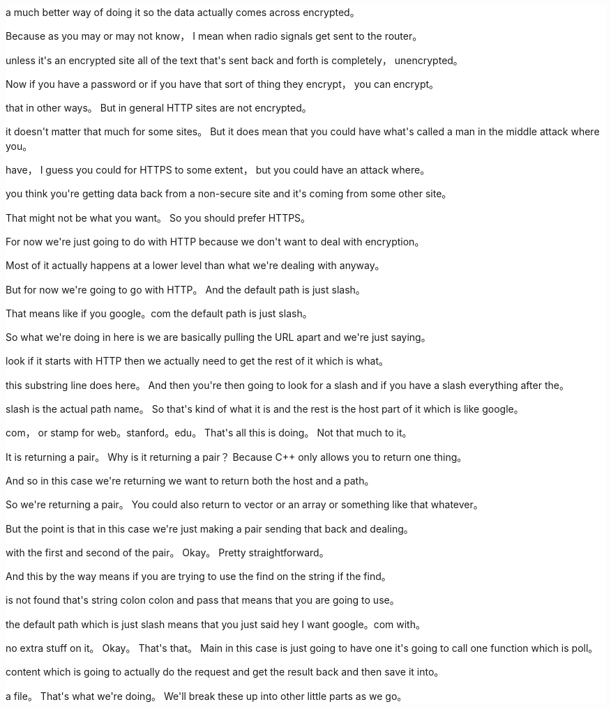  a much better way of doing it so the data actually comes across encrypted。

 Because as you may or may not know， I mean when radio signals get sent to the router。

 unless it's an encrypted site all of the text that's sent back and forth is completely， unencrypted。

 Now if you have a password or if you have that sort of thing they encrypt， you can encrypt。

 that in other ways。 But in general HTTP sites are not encrypted。

 it doesn't matter that much for some sites。 But it does mean that you could have what's called a man in the middle attack where you。

 have， I guess you could for HTTPS to some extent， but you could have an attack where。

 you think you're getting data back from a non-secure site and it's coming from some other site。

 That might not be what you want。 So you should prefer HTTPS。

 For now we're just going to do with HTTP because we don't want to deal with encryption。

 Most of it actually happens at a lower level than what we're dealing with anyway。

 But for now we're going to go with HTTP。 And the default path is just slash。

 That means like if you google。com the default path is just slash。

 So what we're doing in here is we are basically pulling the URL apart and we're just saying。

 look if it starts with HTTP then we actually need to get the rest of it which is what。

 this substring line does here。 And then you're then going to look for a slash and if you have a slash everything after the。

 slash is the actual path name。 So that's kind of what it is and the rest is the host part of it which is like google。

com， or stamp for web。stanford。edu。 That's all this is doing。 Not that much to it。

 It is returning a pair。 Why is it returning a pair？ Because C++ only allows you to return one thing。

 And so in this case we're returning we want to return both the host and a path。

 So we're returning a pair。 You could also return to vector or an array or something like that whatever。

 But the point is that in this case we're just making a pair sending that back and dealing。

 with the first and second of the pair。 Okay。 Pretty straightforward。

 And this by the way means if you are trying to use the find on the string if the find。

 is not found that's string colon colon and pass that means that you are going to use。

 the default path which is just slash means that you just said hey I want google。com with。

 no extra stuff on it。 Okay。 That's that。 Main in this case is just going to have one it's going to call one function which is poll。

 content which is going to actually do the request and get the result back and then save it into。

 a file。 That's what we're doing。 We'll break these up into other little parts as we go。
